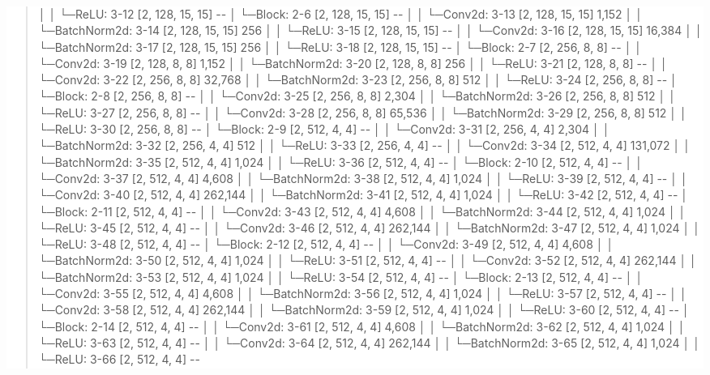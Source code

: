 > │    │    └─ReLU: 3-12                   [2, 128, 15, 15]          --
> │    └─Block: 2-6                        [2, 128, 15, 15]          --
> │    │    └─Conv2d: 3-13                 [2, 128, 15, 15]          1,152
> │    │    └─BatchNorm2d: 3-14            [2, 128, 15, 15]          256
> │    │    └─ReLU: 3-15                   [2, 128, 15, 15]          --
> │    │    └─Conv2d: 3-16                 [2, 128, 15, 15]          16,384
> │    │    └─BatchNorm2d: 3-17            [2, 128, 15, 15]          256
> │    │    └─ReLU: 3-18                   [2, 128, 15, 15]          --
> │    └─Block: 2-7                        [2, 256, 8, 8]            --
> │    │    └─Conv2d: 3-19                 [2, 128, 8, 8]            1,152
> │    │    └─BatchNorm2d: 3-20            [2, 128, 8, 8]            256
> │    │    └─ReLU: 3-21                   [2, 128, 8, 8]            --
> │    │    └─Conv2d: 3-22                 [2, 256, 8, 8]            32,768
> │    │    └─BatchNorm2d: 3-23            [2, 256, 8, 8]            512
> │    │    └─ReLU: 3-24                   [2, 256, 8, 8]            --
> │    └─Block: 2-8                        [2, 256, 8, 8]            --
> │    │    └─Conv2d: 3-25                 [2, 256, 8, 8]            2,304
> │    │    └─BatchNorm2d: 3-26            [2, 256, 8, 8]            512
> │    │    └─ReLU: 3-27                   [2, 256, 8, 8]            --
> │    │    └─Conv2d: 3-28                 [2, 256, 8, 8]            65,536
> │    │    └─BatchNorm2d: 3-29            [2, 256, 8, 8]            512
> │    │    └─ReLU: 3-30                   [2, 256, 8, 8]            --
> │    └─Block: 2-9                        [2, 512, 4, 4]            --
> │    │    └─Conv2d: 3-31                 [2, 256, 4, 4]            2,304
> │    │    └─BatchNorm2d: 3-32            [2, 256, 4, 4]            512
> │    │    └─ReLU: 3-33                   [2, 256, 4, 4]            --
> │    │    └─Conv2d: 3-34                 [2, 512, 4, 4]            131,072
> │    │    └─BatchNorm2d: 3-35            [2, 512, 4, 4]            1,024
> │    │    └─ReLU: 3-36                   [2, 512, 4, 4]            --
> │    └─Block: 2-10                       [2, 512, 4, 4]            --
> │    │    └─Conv2d: 3-37                 [2, 512, 4, 4]            4,608
> │    │    └─BatchNorm2d: 3-38            [2, 512, 4, 4]            1,024
> │    │    └─ReLU: 3-39                   [2, 512, 4, 4]            --
> │    │    └─Conv2d: 3-40                 [2, 512, 4, 4]            262,144
> │    │    └─BatchNorm2d: 3-41            [2, 512, 4, 4]            1,024
> │    │    └─ReLU: 3-42                   [2, 512, 4, 4]            --
> │    └─Block: 2-11                       [2, 512, 4, 4]            --
> │    │    └─Conv2d: 3-43                 [2, 512, 4, 4]            4,608
> │    │    └─BatchNorm2d: 3-44            [2, 512, 4, 4]            1,024
> │    │    └─ReLU: 3-45                   [2, 512, 4, 4]            --
> │    │    └─Conv2d: 3-46                 [2, 512, 4, 4]            262,144
> │    │    └─BatchNorm2d: 3-47            [2, 512, 4, 4]            1,024
> │    │    └─ReLU: 3-48                   [2, 512, 4, 4]            --
> │    └─Block: 2-12                       [2, 512, 4, 4]            --
> │    │    └─Conv2d: 3-49                 [2, 512, 4, 4]            4,608
> │    │    └─BatchNorm2d: 3-50            [2, 512, 4, 4]            1,024
> │    │    └─ReLU: 3-51                   [2, 512, 4, 4]            --
> │    │    └─Conv2d: 3-52                 [2, 512, 4, 4]            262,144
> │    │    └─BatchNorm2d: 3-53            [2, 512, 4, 4]            1,024
> │    │    └─ReLU: 3-54                   [2, 512, 4, 4]            --
> │    └─Block: 2-13                       [2, 512, 4, 4]            --
> │    │    └─Conv2d: 3-55                 [2, 512, 4, 4]            4,608
> │    │    └─BatchNorm2d: 3-56            [2, 512, 4, 4]            1,024
> │    │    └─ReLU: 3-57                   [2, 512, 4, 4]            --
> │    │    └─Conv2d: 3-58                 [2, 512, 4, 4]            262,144
> │    │    └─BatchNorm2d: 3-59            [2, 512, 4, 4]            1,024
> │    │    └─ReLU: 3-60                   [2, 512, 4, 4]            --
> │    └─Block: 2-14                       [2, 512, 4, 4]            --
> │    │    └─Conv2d: 3-61                 [2, 512, 4, 4]            4,608
> │    │    └─BatchNorm2d: 3-62            [2, 512, 4, 4]            1,024
> │    │    └─ReLU: 3-63                   [2, 512, 4, 4]            --
> │    │    └─Conv2d: 3-64                 [2, 512, 4, 4]            262,144
> │    │    └─BatchNorm2d: 3-65            [2, 512, 4, 4]            1,024
> │    │    └─ReLU: 3-66                   [2, 512, 4, 4]            --